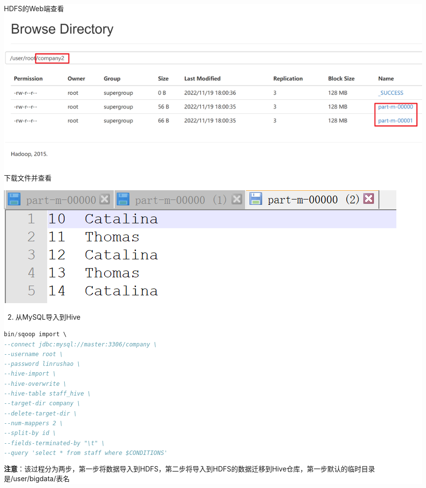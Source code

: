 HDFS的Web端查看

![image-20221119180511523](Sqoop%E7%9A%84%E5%AE%89%E8%A3%85%E4%B8%8E%E9%85%8D%E7%BD%AE.assets/image-20221119180511523.png)

下载文件并查看

![image-20221119180545545](Sqoop%E7%9A%84%E5%AE%89%E8%A3%85%E4%B8%8E%E9%85%8D%E7%BD%AE.assets/image-20221119180545545.png)

2. 从MySQL导入到Hive

```sql
bin/sqoop import \
--connect jdbc:mysql://master:3306/company \
--username root \
--password linrushao \
--hive-import \
--hive-overwrite \
--hive-table staff_hive \
--target-dir company \
--delete-target-dir \
--num-mappers 2 \
--split-by id \
--fields-terminated-by "\t" \
--query 'select * from staff where $CONDITIONS'
```

**注意**：该过程分为两步，第一步将数据导入到HDFS，第二步将导入到HDFS的数据迁移到Hive仓库，第一步默认的临时目录是/user/bigdata/表名
